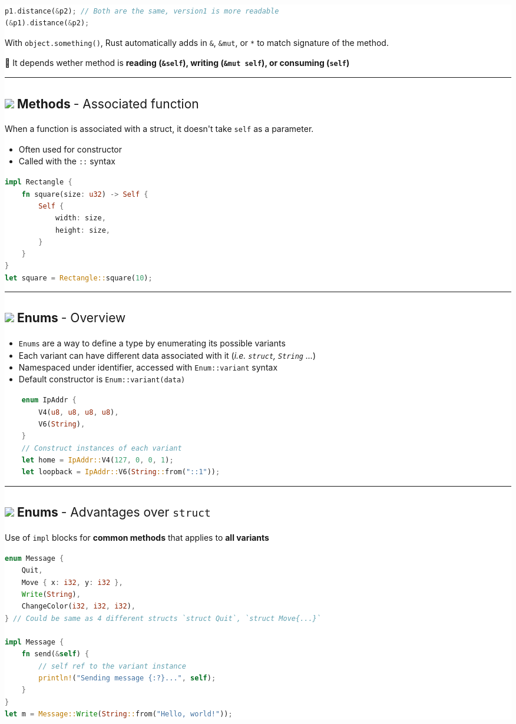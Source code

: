 ```rust
p1.distance(&p2); // Both are the same, version1 is more readable
(&p1).distance(&p2);
```
With `object.something()`, Rust automatically adds in `&`, `&mut`, or `*` to match signature of the method.

 🔎 It depends wether method is **reading (`&self`), writing (`&mut self`), or consuming (`self`)**

---

<h2><img src="https://em-content.zobj.net/source/google/387/gear_2699-fe0f.png" width=60px> Methods <span style="font-weight: normal;"> - Associated function</span></h2>

When a function is associated with a struct, it doesn't take `self` as a parameter.
- Often used for constructor
- Called with the `::` syntax

```rust
impl Rectangle {
    fn square(size: u32) -> Self {
        Self {
            width: size,
            height: size,
        }
    }
}
let square = Rectangle::square(10);
```
---

<h2><img src="https://em-content.zobj.net/source/google/387/clipboard_1f4cb.png" width=60px> Enums <span style="font-weight: normal;"> - Overview</span></h2>

- `Enums` are a way to define a type by enumerating its possible variants
- Each variant can have different data associated with it (_i.e. `struct`, `String` ..._)
- Namespaced under identifier, accessed with `Enum::variant` syntax 
- Default constructor is `Enum::variant(data)`
```rust
    enum IpAddr {
        V4(u8, u8, u8, u8),
        V6(String),
    }
    // Construct instances of each variant
    let home = IpAddr::V4(127, 0, 0, 1);
    let loopback = IpAddr::V6(String::from("::1"));
```

---

<h2><img src="https://em-content.zobj.net/source/google/387/clipboard_1f4cb.png" width=60px> Enums <span style="font-weight: normal;"> - Advantages over <code>struct</code></span></h2>

Use of `impl` blocks for **common methods** that applies to **all variants**

```rust
enum Message {
    Quit,
    Move { x: i32, y: i32 },
    Write(String),
    ChangeColor(i32, i32, i32),
} // Could be same as 4 different structs `struct Quit`, `struct Move{...}`

impl Message {
    fn send(&self) { 
        // self ref to the variant instance
        println!("Sending message {:?}...", self);  
    }
}
let m = Message::Write(String::from("Hello, world!"));
```